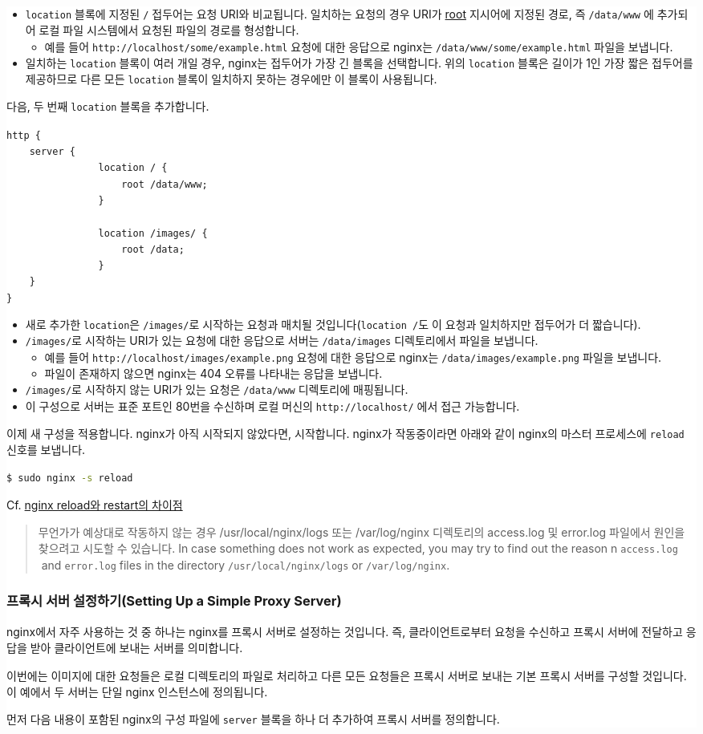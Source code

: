 - `location` 블록에 지정된 `/` 접두어는 요청 URI와 비교됩니다. 일치하는 요청의 경우 URI가 [root](https://nginx.org/en/docs/http/ngx_http_core_module.html#root) 지시어에 지정된 경로, 즉 `/data/www` 에 추가되어 로컬 파일 시스템에서 요청된 파일의 경로를 형성합니다.
    - 예를 들어 `http://localhost/some/example.html` 요청에 대한 응답으로 nginx는 `/data/www/some/example.html` 파일을 보냅니다.
- 일치하는 `location` 블록이 여러 개일 경우, nginx는 접두어가 가장 긴 블록을 선택합니다. 위의 `location` 블록은 길이가 1인 가장 짧은 접두어를 제공하므로 다른 모든 `location` 블록이 일치하지 못하는 경우에만 이 블록이 사용됩니다.

다음, 두 번째 `location` 블록을 추가합니다.

```
http {
    server {
				location / {
				    root /data/www;
				}

				location /images/ {
				    root /data;
				}
    }
}
```

- 새로 추가한 `location`은 `/images/`로 시작하는 요청과 매치될 것입니다(`location /`도 이 요청과 일치하지만 접두어가 더 짧습니다).
- `/images/`로 시작하는 URI가 있는 요청에 대한 응답으로 서버는 `/data/images` 디렉토리에서 파일을 보냅니다.
    - 예를 들어 `http://localhost/images/example.png` 요청에 대한 응답으로 nginx는 `/data/images/example.png` 파일을 보냅니다.
    - 파일이 존재하지 않으면 nginx는 404 오류를 나타내는 응답을 보냅니다.
- `/images/`로 시작하지 않는 URI가 있는 요청은 `/data/www` 디렉토리에 매핑됩니다.
- 이  구성으로 서버는 표준 포트인 80번을 수신하며 로컬 머신의 `http://localhost/` 에서 접근 가능합니다.

이제 새 구성을 적용합니다. nginx가 아직 시작되지 않았다면, 시작합니다. nginx가 작동중이라면 아래와 같이 nginx의 마스터 프로세스에 `reload` 신호를 보냅니다.

```bash
$ sudo nginx -s reload
```

Cf. [nginx reload와 restart의 차이점](https://webisfree.com/2020-11-12/nginx-%EC%84%9C%EB%B2%84-%EC%9E%AC%EC%8B%9C%EC%9E%91-%ED%95%98%EB%8A%94-%EB%B0%A9%EB%B2%95-restart-reload)

> 무언가가 예상대로 작동하지 않는 경우 /usr/local/nginx/logs 또는 /var/log/nginx 디렉토리의 access.log 및 error.log 파일에서 원인을 찾으려고 시도할 수 있습니다.
In case something does not work as expected, you may try to find out the reason n `access.log`
 and `error.log` files in the directory `/usr/local/nginx/logs` or `/var/log/nginx`.
> 

### 프록시 서버 설정하기(Setting Up a Simple Proxy Server)

nginx에서 자주 사용하는 것 중 하나는 nginx를 프록시 서버로 설정하는 것입니다. 즉, 클라이언트로부터 요청을 수신하고 프록시 서버에 전달하고 응답을 받아 클라이언트에 보내는 서버를 의미합니다.

이번에는 이미지에 대한 요청들은 로컬 디렉토리의 파일로 처리하고 다른 모든 요청들은 프록시 서버로 보내는 기본 프록시 서버를 구성할 것입니다. 이 예에서 두 서버는 단일 nginx 인스턴스에 정의됩니다.

먼저 다음 내용이 포함된 nginx의 구성 파일에 `server` 블록을 하나 더 추가하여 프록시 서버를 정의합니다.
